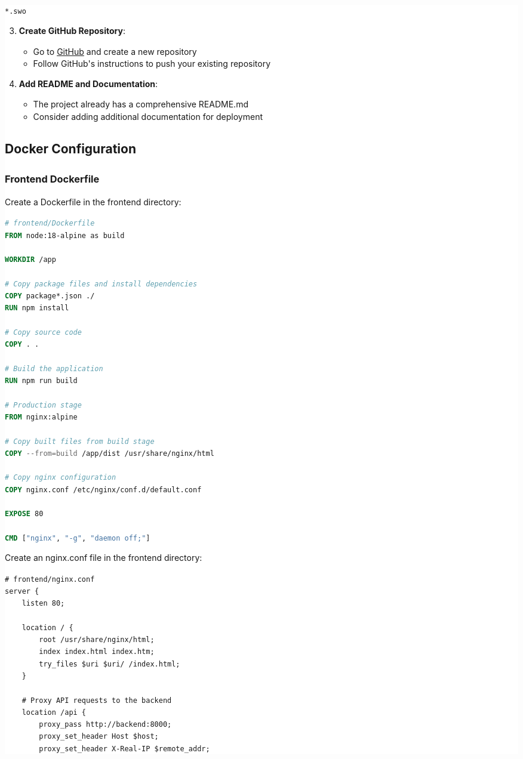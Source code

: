    ```
   *.swo
   ```

3. **Create GitHub Repository**:
   - Go to [GitHub](https://github.com) and create a new repository
   - Follow GitHub's instructions to push your existing repository

4. **Add README and Documentation**:
   - The project already has a comprehensive README.md
   - Consider adding additional documentation for deployment

## Docker Configuration

### Frontend Dockerfile

Create a Dockerfile in the frontend directory:

```dockerfile
# frontend/Dockerfile
FROM node:18-alpine as build

WORKDIR /app

# Copy package files and install dependencies
COPY package*.json ./
RUN npm install

# Copy source code
COPY . .

# Build the application
RUN npm run build

# Production stage
FROM nginx:alpine

# Copy built files from build stage
COPY --from=build /app/dist /usr/share/nginx/html

# Copy nginx configuration
COPY nginx.conf /etc/nginx/conf.d/default.conf

EXPOSE 80

CMD ["nginx", "-g", "daemon off;"]
```

Create an nginx.conf file in the frontend directory:

```nginx
# frontend/nginx.conf
server {
    listen 80;
    
    location / {
        root /usr/share/nginx/html;
        index index.html index.htm;
        try_files $uri $uri/ /index.html;
    }
    
    # Proxy API requests to the backend
    location /api {
        proxy_pass http://backend:8000;
        proxy_set_header Host $host;
        proxy_set_header X-Real-IP $remote_addr;
```